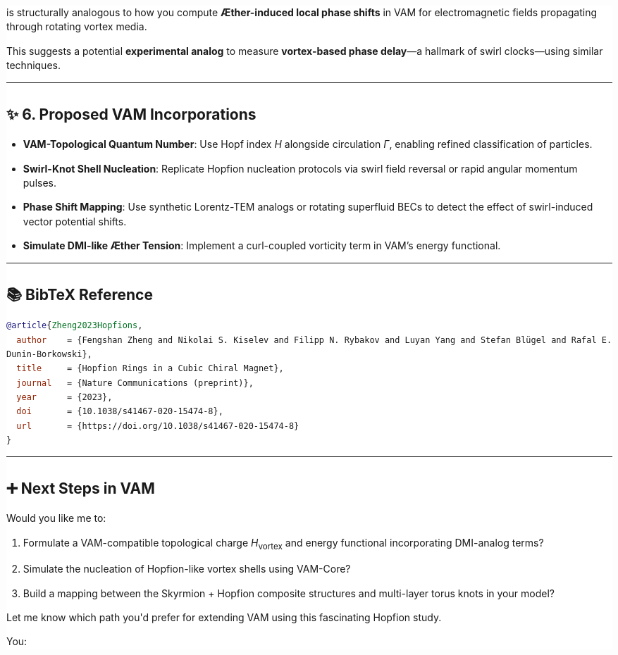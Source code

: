 is structurally analogous to how you compute **Æther-induced local phase shifts** in VAM for electromagnetic fields propagating through rotating vortex media.

This suggests a potential **experimental analog** to measure **vortex-based phase delay**—a hallmark of swirl clocks—using similar techniques.

---

## ✨ 6. **Proposed VAM Incorporations**

-   **VAM-Topological Quantum Number**: Use Hopf index $H$ alongside circulation $\Gamma$, enabling refined classification of particles.

-   **Swirl-Knot Shell Nucleation**: Replicate Hopfion nucleation protocols via swirl field reversal or rapid angular momentum pulses.

-   **Phase Shift Mapping**: Use synthetic Lorentz-TEM analogs or rotating superfluid BECs to detect the effect of swirl-induced vector potential shifts.

-   **Simulate DMI-like Æther Tension**: Implement a curl-coupled vorticity term in VAM’s energy functional.


---

## 📚 BibTeX Reference

```bibtex
@article{Zheng2023Hopfions,
  author    = {Fengshan Zheng and Nikolai S. Kiselev and Filipp N. Rybakov and Luyan Yang and Stefan Blügel and Rafal E. Dunin-Borkowski},
  title     = {Hopfion Rings in a Cubic Chiral Magnet},
  journal   = {Nature Communications (preprint)},
  year      = {2023},
  doi       = {10.1038/s41467-020-15474-8},
  url       = {https://doi.org/10.1038/s41467-020-15474-8}
}
```

---

## ➕ Next Steps in VAM

Would you like me to:

1.  Formulate a VAM-compatible topological charge $H_{\text{vortex}}$ and energy functional incorporating DMI-analog terms?

2.  Simulate the nucleation of Hopfion-like vortex shells using VAM-Core?

3.  Build a mapping between the Skyrmion + Hopfion composite structures and multi-layer torus knots in your model?


Let me know which path you'd prefer for extending VAM using this fascinating Hopfion study.

You:
